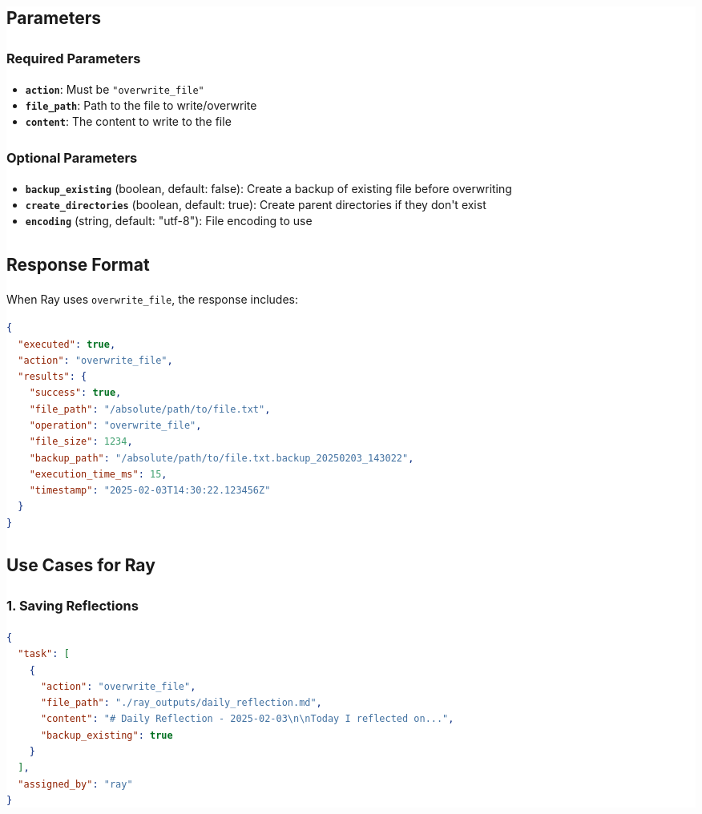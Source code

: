 ## Parameters

### Required Parameters

- **`action`**: Must be `"overwrite_file"`
- **`file_path`**: Path to the file to write/overwrite
- **`content`**: The content to write to the file

### Optional Parameters

- **`backup_existing`** (boolean, default: false): Create a backup of existing file before overwriting
- **`create_directories`** (boolean, default: true): Create parent directories if they don't exist
- **`encoding`** (string, default: "utf-8"): File encoding to use

## Response Format

When Ray uses `overwrite_file`, the response includes:

```json
{
  "executed": true,
  "action": "overwrite_file",
  "results": {
    "success": true,
    "file_path": "/absolute/path/to/file.txt",
    "operation": "overwrite_file",
    "file_size": 1234,
    "backup_path": "/absolute/path/to/file.txt.backup_20250203_143022",
    "execution_time_ms": 15,
    "timestamp": "2025-02-03T14:30:22.123456Z"
  }
}
```

## Use Cases for Ray

### 1. Saving Reflections
```json
{
  "task": [
    {
      "action": "overwrite_file",
      "file_path": "./ray_outputs/daily_reflection.md",
      "content": "# Daily Reflection - 2025-02-03\n\nToday I reflected on...",
      "backup_existing": true
    }
  ],
  "assigned_by": "ray"
}
```
